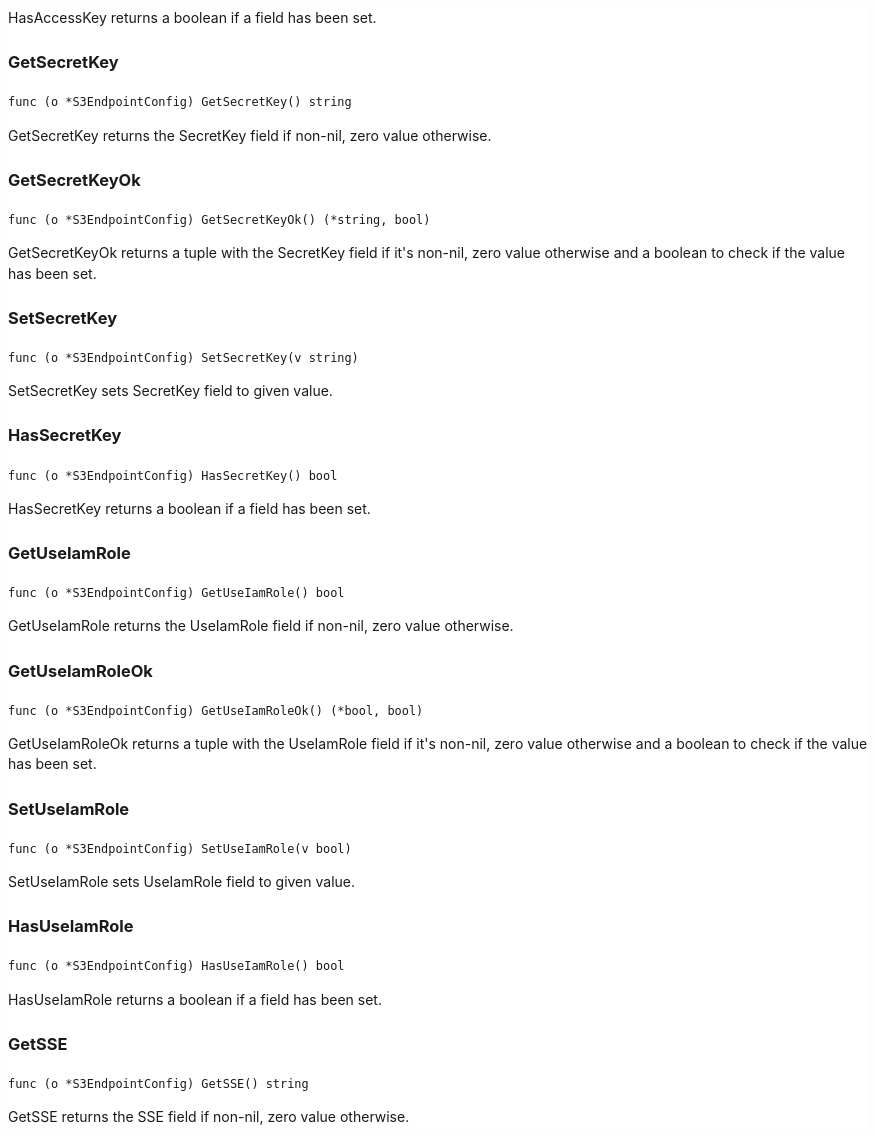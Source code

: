 HasAccessKey returns a boolean if a field has been set.

### GetSecretKey

`func (o *S3EndpointConfig) GetSecretKey() string`

GetSecretKey returns the SecretKey field if non-nil, zero value otherwise.

### GetSecretKeyOk

`func (o *S3EndpointConfig) GetSecretKeyOk() (*string, bool)`

GetSecretKeyOk returns a tuple with the SecretKey field if it's non-nil, zero value otherwise
and a boolean to check if the value has been set.

### SetSecretKey

`func (o *S3EndpointConfig) SetSecretKey(v string)`

SetSecretKey sets SecretKey field to given value.

### HasSecretKey

`func (o *S3EndpointConfig) HasSecretKey() bool`

HasSecretKey returns a boolean if a field has been set.

### GetUseIamRole

`func (o *S3EndpointConfig) GetUseIamRole() bool`

GetUseIamRole returns the UseIamRole field if non-nil, zero value otherwise.

### GetUseIamRoleOk

`func (o *S3EndpointConfig) GetUseIamRoleOk() (*bool, bool)`

GetUseIamRoleOk returns a tuple with the UseIamRole field if it's non-nil, zero value otherwise
and a boolean to check if the value has been set.

### SetUseIamRole

`func (o *S3EndpointConfig) SetUseIamRole(v bool)`

SetUseIamRole sets UseIamRole field to given value.

### HasUseIamRole

`func (o *S3EndpointConfig) HasUseIamRole() bool`

HasUseIamRole returns a boolean if a field has been set.

### GetSSE

`func (o *S3EndpointConfig) GetSSE() string`

GetSSE returns the SSE field if non-nil, zero value otherwise.
